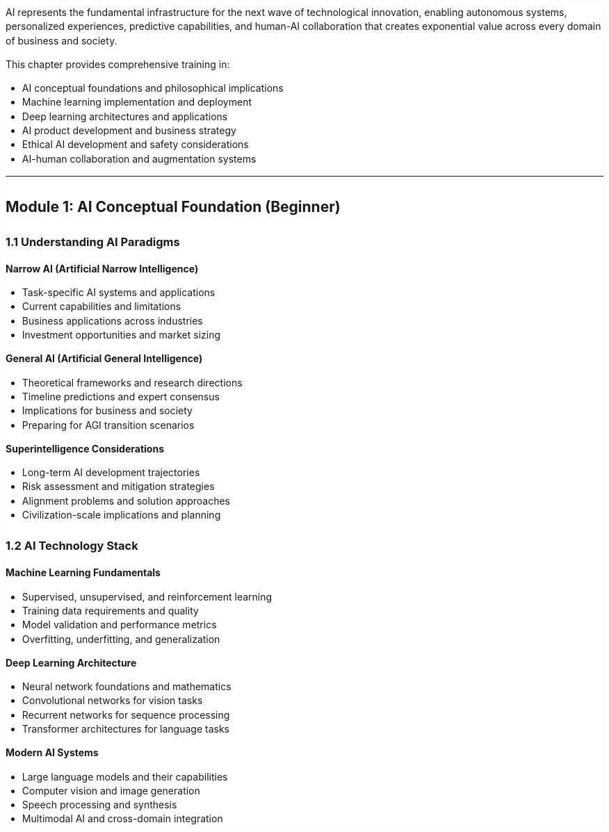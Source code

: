 AI represents the fundamental infrastructure for the next wave of technological innovation, enabling autonomous systems, personalized experiences, predictive capabilities, and human-AI collaboration that creates exponential value across every domain of business and society.

This chapter provides comprehensive training in:
- AI conceptual foundations and philosophical implications
- Machine learning implementation and deployment
- Deep learning architectures and applications
- AI product development and business strategy
- Ethical AI development and safety considerations
- AI-human collaboration and augmentation systems

---

## Module 1: AI Conceptual Foundation (Beginner)

### 1.1 Understanding AI Paradigms

**Narrow AI (Artificial Narrow Intelligence)**
- Task-specific AI systems and applications
- Current capabilities and limitations
- Business applications across industries
- Investment opportunities and market sizing

**General AI (Artificial General Intelligence)**
- Theoretical frameworks and research directions
- Timeline predictions and expert consensus
- Implications for business and society
- Preparing for AGI transition scenarios

**Superintelligence Considerations**
- Long-term AI development trajectories
- Risk assessment and mitigation strategies
- Alignment problems and solution approaches
- Civilization-scale implications and planning

### 1.2 AI Technology Stack

**Machine Learning Fundamentals**
- Supervised, unsupervised, and reinforcement learning
- Training data requirements and quality
- Model validation and performance metrics
- Overfitting, underfitting, and generalization

**Deep Learning Architecture**
- Neural network foundations and mathematics
- Convolutional networks for vision tasks
- Recurrent networks for sequence processing
- Transformer architectures for language tasks

**Modern AI Systems**
- Large language models and their capabilities
- Computer vision and image generation
- Speech processing and synthesis
- Multimodal AI and cross-domain integration
